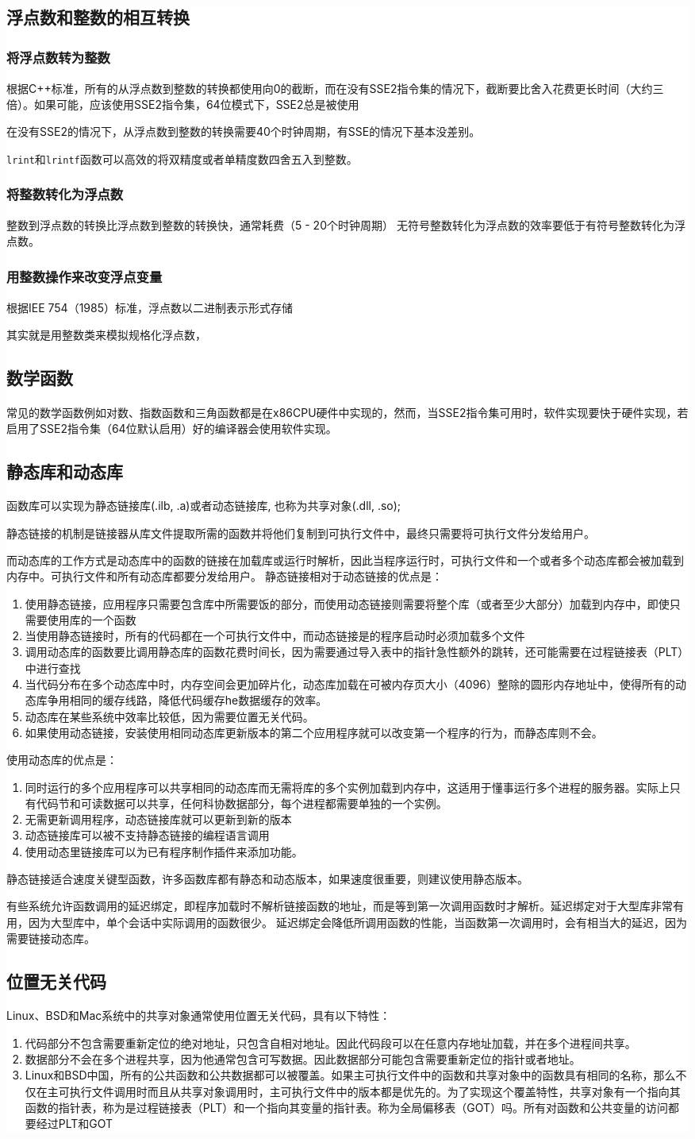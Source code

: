 ## 浮点数和整数的相互转换
### 将浮点数转为整数
根据C++标准，所有的从浮点数到整数的转换都使用向0的截断，而在没有SSE2指令集的情况下，截断要比舍入花费更长时间（大约三倍）。如果可能，应该使用SSE2指令集，64位模式下，SSE2总是被使用

在没有SSE2的情况下，从浮点数到整数的转换需要40个时钟周期，有SSE的情况下基本没差别。

`lrint`和`lrintf`函数可以高效的将双精度或者单精度数四舍五入到整数。

### 将整数转化为浮点数
整数到浮点数的转换比浮点数到整数的转换快，通常耗费（5 - 20个时钟周期）
无符号整数转化为浮点数的效率要低于有符号整数转化为浮点数。

### 用整数操作来改变浮点变量
根据IEE 754（1985）标准，浮点数以二进制表示形式存储

其实就是用整数类来模拟规格化浮点数，

## 数学函数
常见的数学函数例如对数、指数函数和三角函数都是在x86CPU硬件中实现的，然而，当SSE2指令集可用时，软件实现要快于硬件实现，若启用了SSE2指令集（64位默认启用）好的编译器会使用软件实现。

## 静态库和动态库

函数库可以实现为静态链接库(.ilb, .a)或者动态链接库, 也称为共享对象(.dll, .so);

静态链接的机制是链接器从库文件提取所需的函数并将他们复制到可执行文件中，最终只需要将可执行文件分发给用户。

而动态库的工作方式是动态库中的函数的链接在加载库或运行时解析，因此当程序运行时，可执行文件和一个或者多个动态库都会被加载到内存中。可执行文件和所有动态库都要分发给用户。
静态链接相对于动态链接的优点是：
1. 使用静态链接，应用程序只需要包含库中所需要饭的部分，而使用动态链接则需要将整个库（或者至少大部分）加载到内存中，即使只需要使用库的一个函数
2. 当使用静态链接时，所有的代码都在一个可执行文件中，而动态链接是的程序启动时必须加载多个文件
3. 调用动态库的函数要比调用静态库的函数花费时间长，因为需要通过导入表中的指针急性额外的跳转，还可能需要在过程链接表（PLT）中进行查找
4. 当代码分布在多个动态库中时，内存空间会更加碎片化，动态库加载在可被内存页大小（4096）整除的圆形内存地址中，使得所有的动态库争用相同的缓存线路，降低代码缓存he数据缓存的效率。
5. 动态库在某些系统中效率比较低，因为需要位置无关代码。
6. 如果使用动态链接，安装使用相同动态库更新版本的第二个应用程序就可以改变第一个程序的行为，而静态库则不会。

使用动态库的优点是：
1. 同时运行的多个应用程序可以共享相同的动态库而无需将库的多个实例加载到内存中，这适用于懂事运行多个进程的服务器。实际上只有代码节和可读数据可以共享，任何科协数据部分，每个进程都需要单独的一个实例。
2. 无需更新调用程序，动态链接库就可以更新到新的版本
3. 动态链接库可以被不支持静态链接的编程语言调用
4. 使用动态里链接库可以为已有程序制作插件来添加功能。

静态链接适合速度关键型函数，许多函数库都有静态和动态版本，如果速度很重要，则建议使用静态版本。

有些系统允许函数调用的延迟绑定，即程序加载时不解析链接函数的地址，而是等到第一次调用函数时才解析。延迟绑定对于大型库非常有用，因为大型库中，单个会话中实际调用的函数很少。 延迟绑定会降低所调用函数的性能，当函数第一次调用时，会有相当大的延迟，因为需要链接动态库。

## 位置无关代码
Linux、BSD和Mac系统中的共享对象通常使用位置无关代码，具有以下特性：
1. 代码部分不包含需要重新定位的绝对地址，只包含自相对地址。因此代码段可以在任意内存地址加载，并在多个进程间共享。
2. 数据部分不会在多个进程共享，因为他通常包含可写数据。因此数据部分可能包含需要重新定位的指针或者地址。
3. Linux和BSD中国，所有的公共函数和公共数据都可以被覆盖。如果主可执行文件中的函数和共享对象中的函数具有相同的名称，那么不仅在主可执行文件调用时而且从共享对象调用时，主可执行文件中的版本都是优先的。为了实现这个覆盖特性，共享对象有一个指向其函数的指针表，称为是过程链接表（PLT）和一个指向其变量的指针表。称为全局偏移表（GOT）吗。所有对函数和公共变量的访问都要经过PLT和GOT
